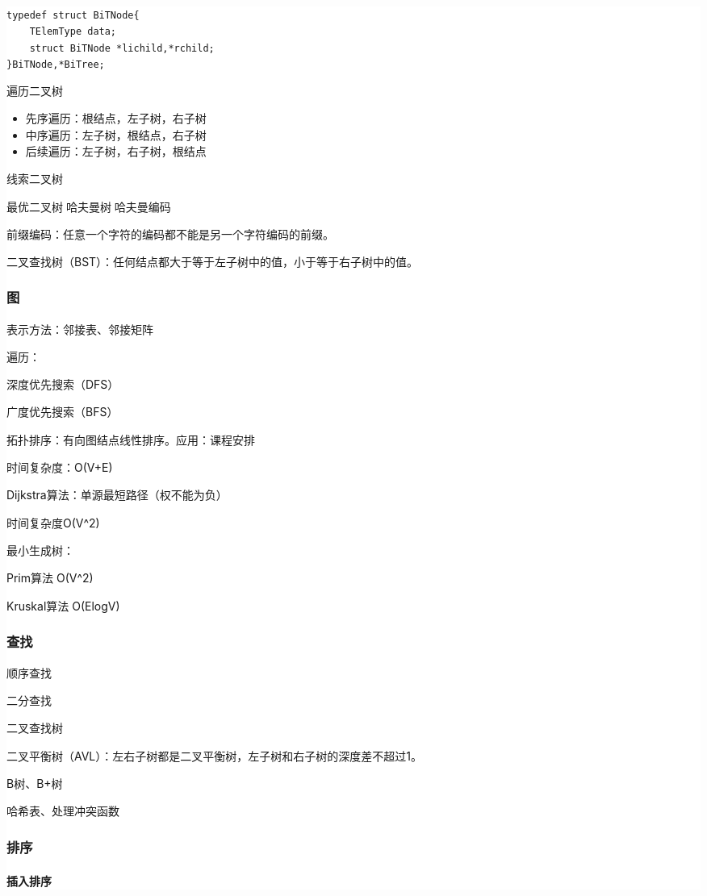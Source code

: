 ```text
typedef struct BiTNode{
    TElemType data;
    struct BiTNode *lichild,*rchild;
}BiTNode,*BiTree;
```

遍历二叉树

* 先序遍历：根结点，左子树，右子树
* 中序遍历：左子树，根结点，右子树
* 后续遍历：左子树，右子树，根结点

线索二叉树

最优二叉树 哈夫曼树 哈夫曼编码

前缀编码：任意一个字符的编码都不能是另一个字符编码的前缀。

二叉查找树（BST）：任何结点都大于等于左子树中的值，小于等于右子树中的值。

### 图

表示方法：邻接表、邻接矩阵

遍历：

深度优先搜索（DFS）

广度优先搜索（BFS）

拓扑排序：有向图结点线性排序。应用：课程安排

时间复杂度：O\(V+E\)

Dijkstra算法：单源最短路径（权不能为负）

时间复杂度O\(V^2\)

最小生成树：

Prim算法 O\(V^2\)

Kruskal算法 O\(ElogV\)

### 查找

顺序查找

二分查找

二叉查找树

二叉平衡树（AVL）：左右子树都是二叉平衡树，左子树和右子树的深度差不超过1。

B树、B+树

哈希表、处理冲突函数

### 排序

#### 插入排序
